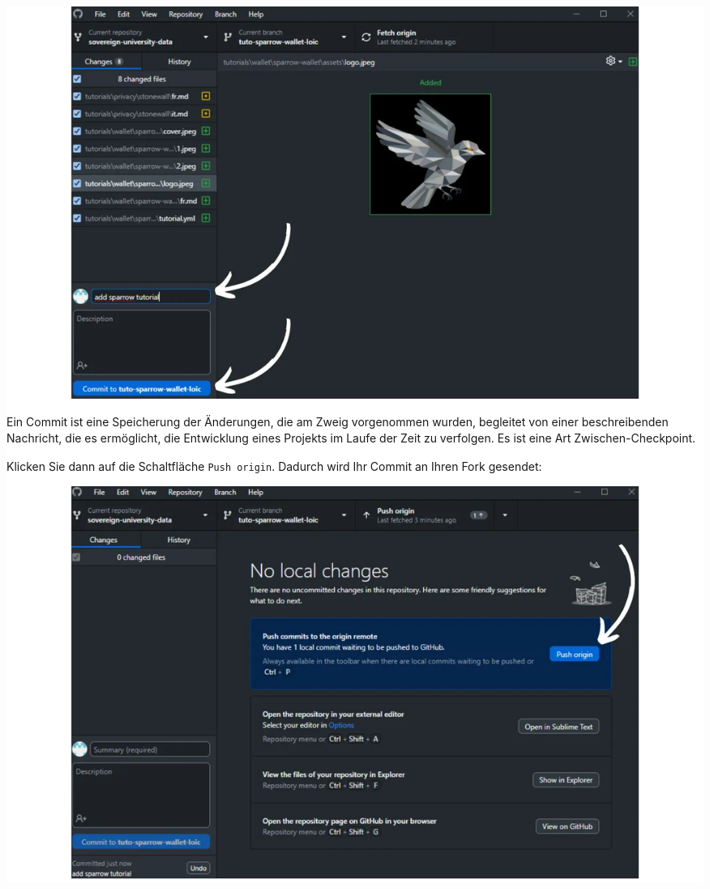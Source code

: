 ![TUTO](assets/fr/29.webp)

Ein Commit ist eine Speicherung der Änderungen, die am Zweig vorgenommen wurden, begleitet von einer beschreibenden Nachricht, die es ermöglicht, die Entwicklung eines Projekts im Laufe der Zeit zu verfolgen. Es ist eine Art Zwischen-Checkpoint.

Klicken Sie dann auf die Schaltfläche `Push origin`. Dadurch wird Ihr Commit an Ihren Fork gesendet:

![TUTO](assets/fr/30.webp)
